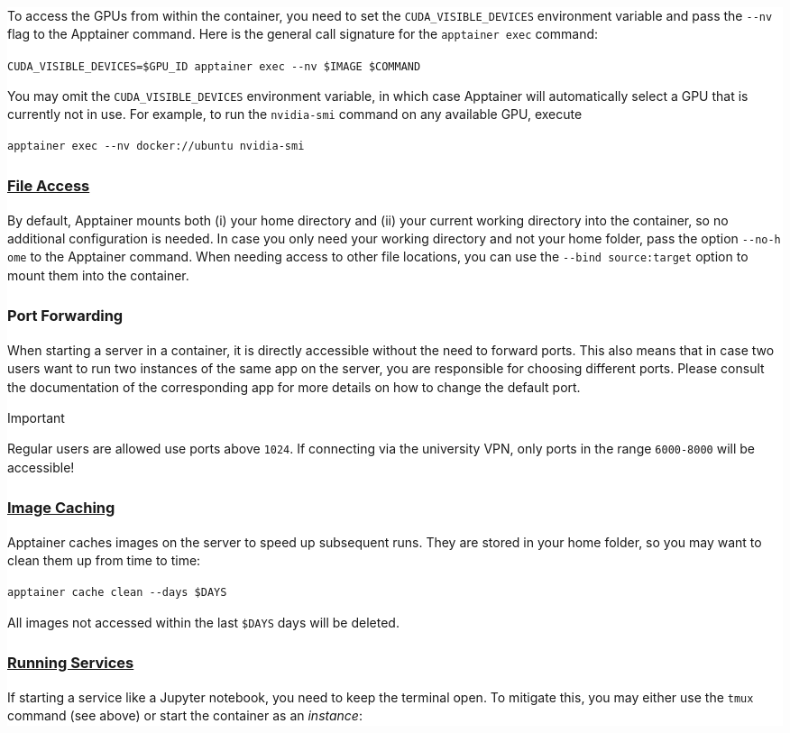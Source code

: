To access the GPUs from within the container, you need to set the `CUDA_VISIBLE_DEVICES` environment variable and pass the `--nv` flag to the Apptainer command.
Here is the general call signature for the `apptainer exec` command:

```shell
CUDA_VISIBLE_DEVICES=$GPU_ID apptainer exec --nv $IMAGE $COMMAND
```

You may omit the `CUDA_VISIBLE_DEVICES` environment variable, in which case Apptainer will automatically select a GPU that is currently not in use.
For example, to run the `nvidia-smi` command on any available GPU, execute

```shell
apptainer exec --nv docker://ubuntu nvidia-smi
```

### [File Access](https://apptainer.org/docs/user/main/bind_paths_and_mounts.html)

By default, Apptainer mounts both (i) your home directory and (ii) your current working directory into the container, so no additional configuration is needed.
In case you only need your working directory and not your home folder, pass the option `--no-home` to the Apptainer command.
When needing access to other file locations, you can use the `--bind source:target` option to mount them into the container.

### Port Forwarding

When starting a server in a container, it is directly accessible without the need to forward ports.
This also means that in case two users want to run two instances of the same app on the server, you are responsible for choosing different ports.
Please consult the documentation of the corresponding app for more details on how to change the default port.

> [!important]
> Regular users are allowed use ports above `1024`.
> If connecting via the university VPN, only ports in the range `6000-8000` will be accessible!

### [Image Caching](https://apptainer.org/docs/user/main/cli/apptainer_cache.html)

Apptainer caches images on the server to speed up subsequent runs.
They are stored in your home folder, so you may want to clean them up from time to time:

```shell
apptainer cache clean --days $DAYS
```

All images not accessed within the last `$DAYS` days will be deleted.

### [Running Services](https://apptainer.org/docs/user/main/running_services.html)

If starting a service like a Jupyter notebook, you need to keep the terminal open.
To mitigate this, you may either use the `tmux` command (see above) or start the container as an _instance_:
